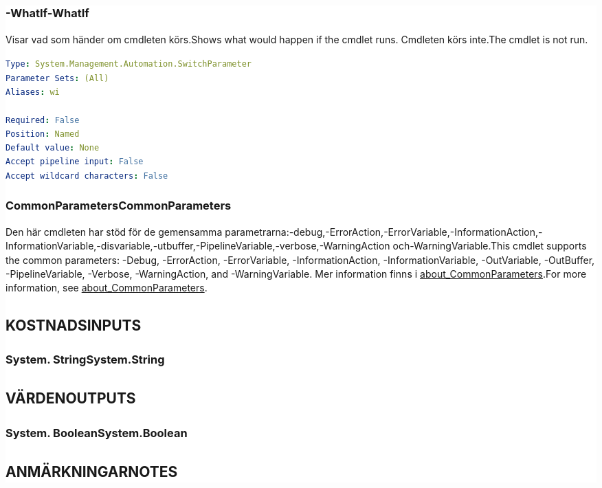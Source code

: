 ### <span data-ttu-id="77540-134">-WhatIf</span><span class="sxs-lookup"><span data-stu-id="77540-134">-WhatIf</span></span>
<span data-ttu-id="77540-135">Visar vad som händer om cmdleten körs.</span><span class="sxs-lookup"><span data-stu-id="77540-135">Shows what would happen if the cmdlet runs.</span></span>
<span data-ttu-id="77540-136">Cmdleten körs inte.</span><span class="sxs-lookup"><span data-stu-id="77540-136">The cmdlet is not run.</span></span>

```yaml
Type: System.Management.Automation.SwitchParameter
Parameter Sets: (All)
Aliases: wi

Required: False
Position: Named
Default value: None
Accept pipeline input: False
Accept wildcard characters: False
```

### <span data-ttu-id="77540-137">CommonParameters</span><span class="sxs-lookup"><span data-stu-id="77540-137">CommonParameters</span></span>
<span data-ttu-id="77540-138">Den här cmdleten har stöd för de gemensamma parametrarna:-debug,-ErrorAction,-ErrorVariable,-InformationAction,-InformationVariable,-disvariable,-utbuffer,-PipelineVariable,-verbose,-WarningAction och-WarningVariable.</span><span class="sxs-lookup"><span data-stu-id="77540-138">This cmdlet supports the common parameters: -Debug, -ErrorAction, -ErrorVariable, -InformationAction, -InformationVariable, -OutVariable, -OutBuffer, -PipelineVariable, -Verbose, -WarningAction, and -WarningVariable.</span></span> <span data-ttu-id="77540-139">Mer information finns i [about_CommonParameters](https://go.microsoft.com/fwlink/?LinkID=113216).</span><span class="sxs-lookup"><span data-stu-id="77540-139">For more information, see [about_CommonParameters](https://go.microsoft.com/fwlink/?LinkID=113216).</span></span>

## <span data-ttu-id="77540-140">KOSTNADS</span><span class="sxs-lookup"><span data-stu-id="77540-140">INPUTS</span></span>

### <span data-ttu-id="77540-141">System. String</span><span class="sxs-lookup"><span data-stu-id="77540-141">System.String</span></span>

## <span data-ttu-id="77540-142">VÄRDEN</span><span class="sxs-lookup"><span data-stu-id="77540-142">OUTPUTS</span></span>

### <span data-ttu-id="77540-143">System. Boolean</span><span class="sxs-lookup"><span data-stu-id="77540-143">System.Boolean</span></span>

## <span data-ttu-id="77540-144">ANMÄRKNINGAR</span><span class="sxs-lookup"><span data-stu-id="77540-144">NOTES</span></span>
